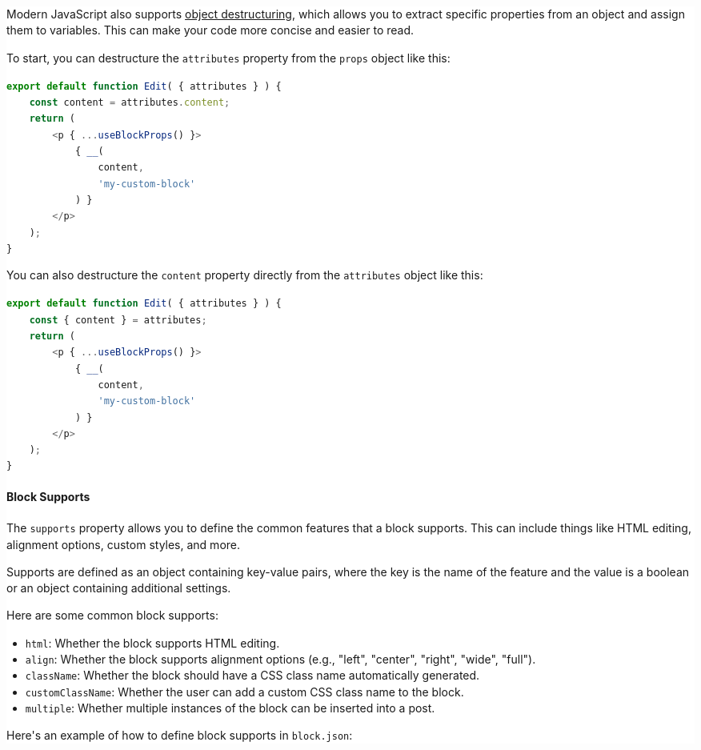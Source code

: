 Modern JavaScript also supports [object destructuring](https://developer.mozilla.org/en-US/docs/Web/JavaScript/Reference/Operators/Destructuring_assignment), which allows you to extract specific properties from an object and assign them to variables. This can make your code more concise and easier to read.

To start, you can destructure the `attributes` property from the `props` object like this:

```javascript
export default function Edit( { attributes } ) {
    const content = attributes.content;
    return (
        <p { ...useBlockProps() }>
            { __(
                content,
                'my-custom-block'
            ) }
        </p>
    );
}
```

You can also destructure the `content` property directly from the `attributes` object like this:

```javascript
export default function Edit( { attributes } ) {
    const { content } = attributes;
    return (
        <p { ...useBlockProps() }>
            { __(
                content,
                'my-custom-block'
            ) }
        </p>
    );
}
```

#### Block Supports

The `supports` property allows you to define the common features that a block supports. This can include things like HTML editing, alignment options, custom styles, and more. 

Supports are defined as an object containing key-value pairs, where the key is the name of the feature and the value is a boolean or an object containing additional settings.

Here are some common block supports:

* `html`: Whether the block supports HTML editing.  
* `align`: Whether the block supports alignment options (e.g., "left", "center", "right", "wide", "full").  
* `className`: Whether the block should have a CSS class name automatically generated.  
* `customClassName`: Whether the user can add a custom CSS class name to the block.  
* `multiple`: Whether multiple instances of the block can be inserted into a post.

Here's an example of how to define block supports in `block.json`:
